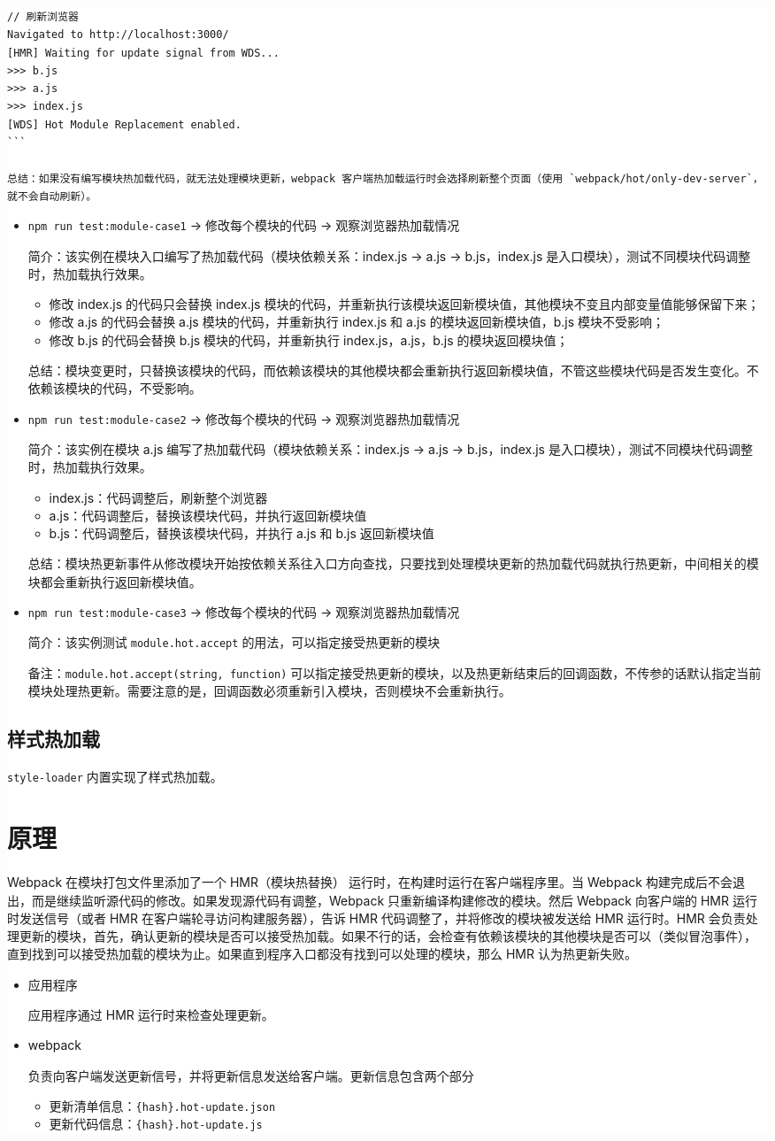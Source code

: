     // 刷新浏览器
    Navigated to http://localhost:3000/
    [HMR] Waiting for update signal from WDS...
    >>> b.js
    >>> a.js
    >>> index.js
    [WDS] Hot Module Replacement enabled.
    ```

    总结：如果没有编写模块热加载代码，就无法处理模块更新，webpack 客户端热加载运行时会选择刷新整个页面（使用 `webpack/hot/only-dev-server`，就不会自动刷新）。


- `npm run test:module-case1` -> 修改每个模块的代码 -> 观察浏览器热加载情况

    简介：该实例在模块入口编写了热加载代码（模块依赖关系：index.js -> a.js -> b.js，index.js 是入口模块），测试不同模块代码调整时，热加载执行效果。

    - 修改 index.js 的代码只会替换 index.js 模块的代码，并重新执行该模块返回新模块值，其他模块不变且内部变量值能够保留下来；
    - 修改 a.js 的代码会替换 a.js 模块的代码，并重新执行 index.js 和 a.js 的模块返回新模块值，b.js 模块不受影响；
    - 修改 b.js 的代码会替换 b.js 模块的代码，并重新执行 index.js，a.js，b.js 的模块返回模块值；

    总结：模块变更时，只替换该模块的代码，而依赖该模块的其他模块都会重新执行返回新模块值，不管这些模块代码是否发生变化。不依赖该模块的代码，不受影响。

- `npm run test:module-case2` -> 修改每个模块的代码 -> 观察浏览器热加载情况

    简介：该实例在模块 a.js 编写了热加载代码（模块依赖关系：index.js -> a.js -> b.js，index.js 是入口模块），测试不同模块代码调整时，热加载执行效果。

    - index.js：代码调整后，刷新整个浏览器
    - a.js：代码调整后，替换该模块代码，并执行返回新模块值
    - b.js：代码调整后，替换该模块代码，并执行 a.js 和 b.js 返回新模块值

    总结：模块热更新事件从修改模块开始按依赖关系往入口方向查找，只要找到处理模块更新的热加载代码就执行热更新，中间相关的模块都会重新执行返回新模块值。

- `npm run test:module-case3` -> 修改每个模块的代码 -> 观察浏览器热加载情况
 
    简介：该实例测试 `module.hot.accept` 的用法，可以指定接受热更新的模块

    备注：`module.hot.accept(string, function)` 可以指定接受热更新的模块，以及热更新结束后的回调函数，不传参的话默认指定当前模块处理热更新。需要注意的是，回调函数必须重新引入模块，否则模块不会重新执行。

## 样式热加载
`style-loader` 内置实现了样式热加载。

# 原理
Webpack 在模块打包文件里添加了一个 HMR（模块热替换） 运行时，在构建时运行在客户端程序里。当 Webpack 构建完成后不会退出，而是继续监听源代码的修改。如果发现源代码有调整，Webpack 只重新编译构建修改的模块。然后 Webpack 向客户端的 HMR 运行时发送信号（或者 HMR 在客户端轮寻访问构建服务器），告诉 HMR 代码调整了，并将修改的模块被发送给 HMR 运行时。HMR 会负责处理更新的模块，首先，确认更新的模块是否可以接受热加载。如果不行的话，会检查有依赖该模块的其他模块是否可以（类似冒泡事件），直到找到可以接受热加载的模块为止。如果直到程序入口都没有找到可以处理的模块，那么 HMR 认为热更新失败。

- 应用程序

    应用程序通过 HMR 运行时来检查处理更新。

- webpack

    负责向客户端发送更新信号，并将更新信息发送给客户端。更新信息包含两个部分

    - 更新清单信息：`{hash}.hot-update.json`
    - 更新代码信息：`{hash}.hot-update.js`
